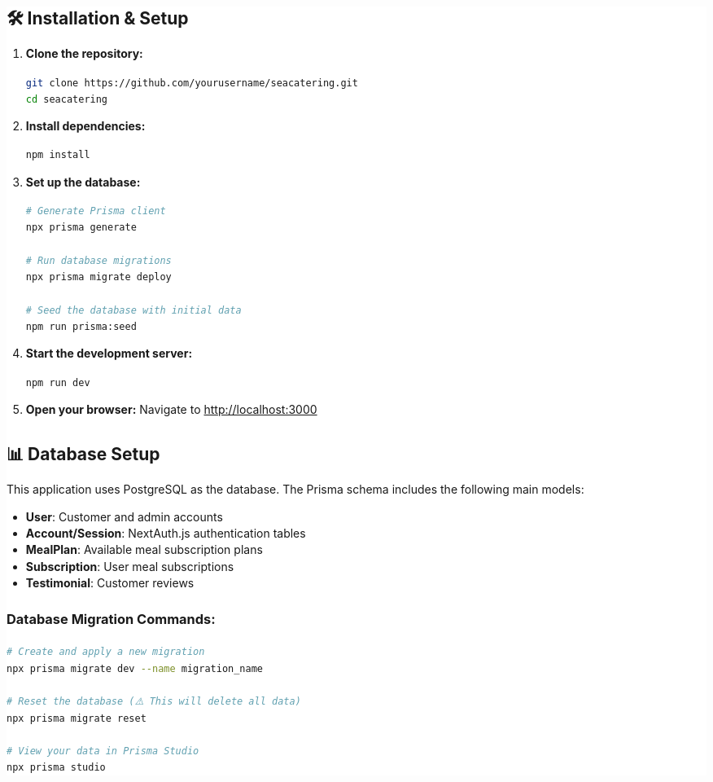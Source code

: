 ## 🛠️ Installation & Setup

1. **Clone the repository:**

   ```bash
   git clone https://github.com/yourusername/seacatering.git
   cd seacatering
   ```

2. **Install dependencies:**

   ```bash
   npm install
   ```

3. **Set up the database:**

   ```bash
   # Generate Prisma client
   npx prisma generate

   # Run database migrations
   npx prisma migrate deploy

   # Seed the database with initial data
   npm run prisma:seed
   ```

4. **Start the development server:**

   ```bash
   npm run dev
   ```

5. **Open your browser:**
   Navigate to [http://localhost:3000](http://localhost:3000)

## 📊 Database Setup

This application uses PostgreSQL as the database. The Prisma schema includes the following main models:

- **User**: Customer and admin accounts
- **Account/Session**: NextAuth.js authentication tables
- **MealPlan**: Available meal subscription plans
- **Subscription**: User meal subscriptions
- **Testimonial**: Customer reviews

### Database Migration Commands:

```bash
# Create and apply a new migration
npx prisma migrate dev --name migration_name

# Reset the database (⚠️ This will delete all data)
npx prisma migrate reset

# View your data in Prisma Studio
npx prisma studio
```
